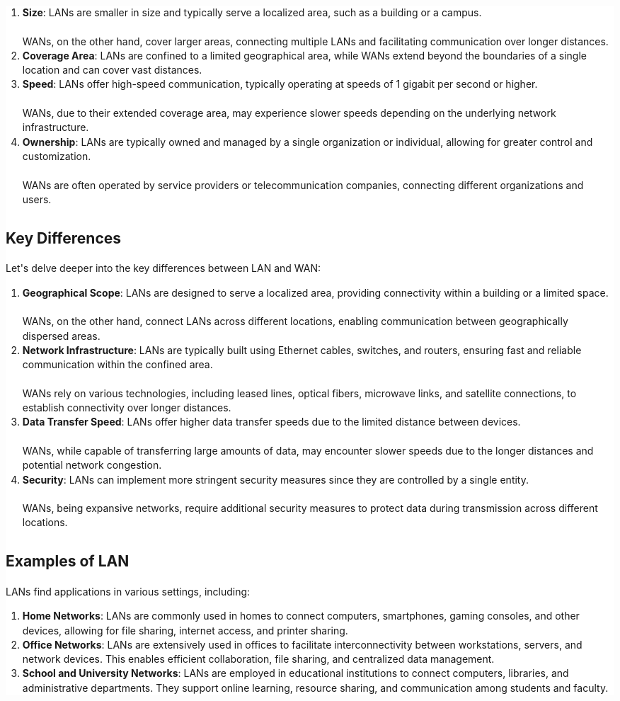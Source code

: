 1. **Size**: LANs are smaller in size and typically serve a localized area, such as a building or a campus. \
   \
   WANs, on the other hand, cover larger areas, connecting multiple LANs and facilitating communication over longer distances.
2. **Coverage Area**: LANs are confined to a limited geographical area, while WANs extend beyond the boundaries of a single location and can cover vast distances.
3. **Speed**: LANs offer high-speed communication, typically operating at speeds of 1 gigabit per second or higher. \
   \
   WANs, due to their extended coverage area, may experience slower speeds depending on the underlying network infrastructure.
4. **Ownership**: LANs are typically owned and managed by a single organization or individual, allowing for greater control and customization. \
   \
   WANs are often operated by service providers or telecommunication companies, connecting different organizations and users.

## **Key Differences**

Let's delve deeper into the key differences between LAN and WAN:

1. **Geographical Scope**: LANs are designed to serve a localized area, providing connectivity within a building or a limited space. \
   \
   WANs, on the other hand, connect LANs across different locations, enabling communication between geographically dispersed areas.
2. **Network Infrastructure**: LANs are typically built using Ethernet cables, switches, and routers, ensuring fast and reliable communication within the confined area. \
   \
   WANs rely on various technologies, including leased lines, optical fibers, microwave links, and satellite connections, to establish connectivity over longer distances.
3. **Data Transfer Speed**: LANs offer higher data transfer speeds due to the limited distance between devices. \
   \
   WANs, while capable of transferring large amounts of data, may encounter slower speeds due to the longer distances and potential network congestion.
4. **Security**: LANs can implement more stringent security measures since they are controlled by a single entity. \
   \
   WANs, being expansive networks, require additional security measures to protect data during transmission across different locations.

## **Examples of LAN**

LANs find applications in various settings, including:

1. **Home Networks**: LANs are commonly used in homes to connect computers, smartphones, gaming consoles, and other devices, allowing for file sharing, internet access, and printer sharing.
2. **Office Networks**: LANs are extensively used in offices to facilitate interconnectivity between workstations, servers, and network devices. This enables efficient collaboration, file sharing, and centralized data management.
3. **School and University Networks**: LANs are employed in educational institutions to connect computers, libraries, and administrative departments. They support online learning, resource sharing, and communication among students and faculty.
